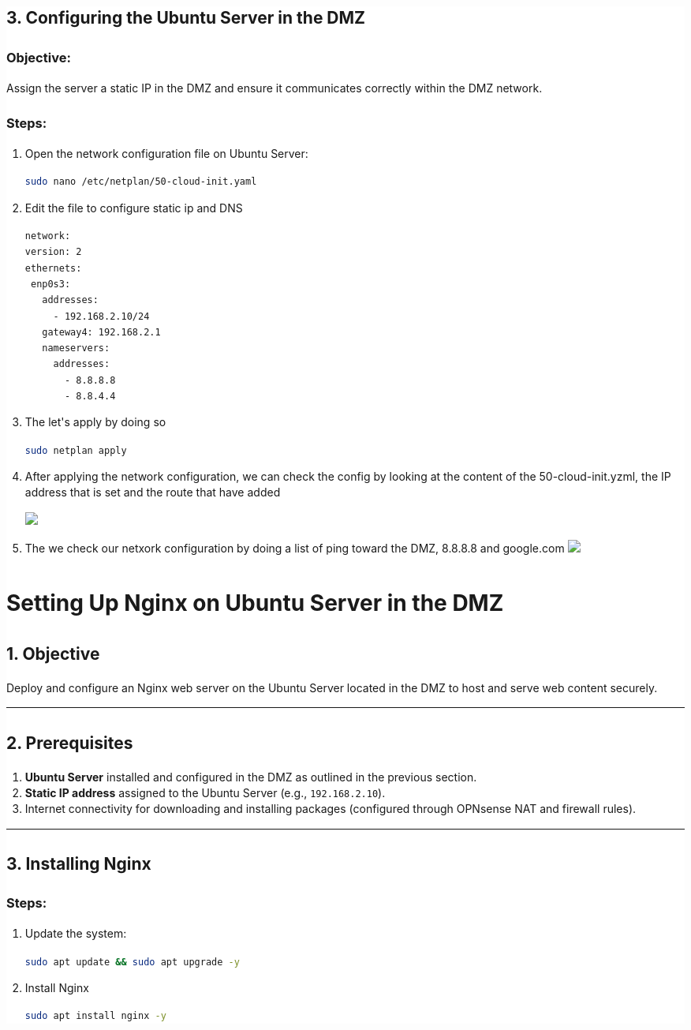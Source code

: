 
## **3. Configuring the Ubuntu Server in the DMZ**

### **Objective:**
Assign the server a static IP in the DMZ and ensure it communicates correctly within the DMZ network.

### **Steps:**
1. Open the network configuration file on Ubuntu Server:
   ```bash
   sudo nano /etc/netplan/50-cloud-init.yaml
2. Edit the file to configure static ip and DNS 
   ```
   network:
   version: 2
   ethernets:
    enp0s3:
      addresses:
        - 192.168.2.10/24
      gateway4: 192.168.2.1
      nameservers:
        addresses:
          - 8.8.8.8
          - 8.8.4.4
   ```
3. The let's apply by doing so 
   ```bash
   sudo netplan apply

4. After applying the network configuration, we can check the config by looking at the content of the 50-cloud-init.yzml, the IP address that is set and the route that have added

   ![](images/image23.png)
5. The we check our netxork configuration by doing a list of ping toward the DMZ, 8.8.8.8 and google.com
   ![](images/image24.png)


# Setting Up Nginx on Ubuntu Server in the DMZ

## **1. Objective**
Deploy and configure an Nginx web server on the Ubuntu Server located in the DMZ to host and serve web content securely.

---

## **2. Prerequisites**

1. **Ubuntu Server** installed and configured in the DMZ as outlined in the previous section.
2. **Static IP address** assigned to the Ubuntu Server (e.g., `192.168.2.10`).
3. Internet connectivity for downloading and installing packages (configured through OPNsense NAT and firewall rules).

---

## **3. Installing Nginx**

### **Steps:**
1. Update the system:
   ```bash
   sudo apt update && sudo apt upgrade -y
2. Install Nginx
   ```bash
   sudo apt install nginx -y   
   ```